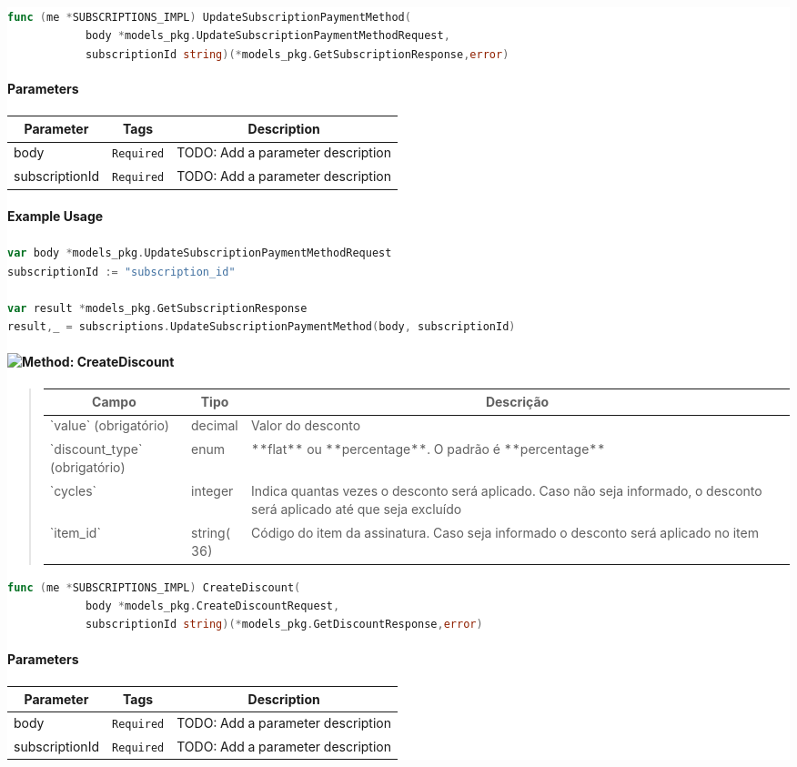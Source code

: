 
```go
func (me *SUBSCRIPTIONS_IMPL) UpdateSubscriptionPaymentMethod(
            body *models_pkg.UpdateSubscriptionPaymentMethodRequest,
            subscriptionId string)(*models_pkg.GetSubscriptionResponse,error)
```

#### Parameters

| Parameter | Tags | Description |
|-----------|------|-------------|
| body |  ``` Required ```  | TODO: Add a parameter description |
| subscriptionId |  ``` Required ```  | TODO: Add a parameter description |


#### Example Usage

```go
var body *models_pkg.UpdateSubscriptionPaymentMethodRequest
subscriptionId := "subscription_id"

var result *models_pkg.GetSubscriptionResponse
result,_ = subscriptions.UpdateSubscriptionPaymentMethod(body, subscriptionId)

```


#### <a name="create_discount"></a>![Method: ](http://apidocs.io/img/method.png ".subscriptions_pkg.CreateDiscount") CreateDiscount

> <table>  <thead>    <tr>      <th>Campo</th>      <th>Tipo</th>      <th>Descrição</th>    </tr>  </thead>  <tbody>    <tr>      <td>`value` (obrigatório)</td>      <td>decimal</td>      <td>Valor do desconto</td>    </tr>    <tr>      <td>`discount_type` (obrigatório)</td>      <td>enum</td>      <td>**flat** ou **percentage**. O padrão é **percentage**</td>    </tr>    <tr>      <td>`cycles`</td>      <td>integer</td>      <td>Indica quantas vezes o desconto será aplicado. Caso não seja informado, o desconto será aplicado até que seja excluído</td>    </tr>    <tr>      <td>`item_id`</td>      <td>string(36)</td>      <td>Código do item da assinatura. Caso seja informado o desconto será aplicado no item</td>    </tr>  </tbody></table>


```go
func (me *SUBSCRIPTIONS_IMPL) CreateDiscount(
            body *models_pkg.CreateDiscountRequest,
            subscriptionId string)(*models_pkg.GetDiscountResponse,error)
```

#### Parameters

| Parameter | Tags | Description |
|-----------|------|-------------|
| body |  ``` Required ```  | TODO: Add a parameter description |
| subscriptionId |  ``` Required ```  | TODO: Add a parameter description |
